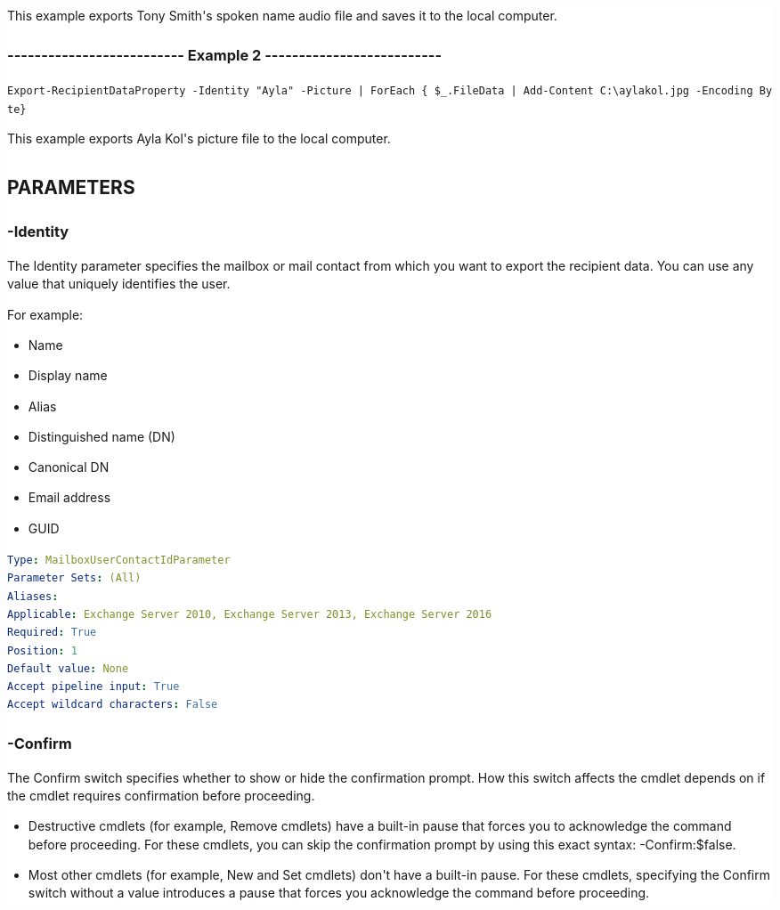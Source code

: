 This example exports Tony Smith's spoken name audio file and saves it to the local computer.

### -------------------------- Example 2 --------------------------
```
Export-RecipientDataProperty -Identity "Ayla" -Picture | ForEach { $_.FileData | Add-Content C:\aylakol.jpg -Encoding Byte}
```

This example exports Ayla Kol's picture file to the local computer.

## PARAMETERS

### -Identity
The Identity parameter specifies the mailbox or mail contact from which you want to export the recipient data. You can use any value that uniquely identifies the user.

For example:

- Name

- Display name

- Alias

- Distinguished name (DN)

- Canonical DN

- Email address

- GUID

```yaml
Type: MailboxUserContactIdParameter
Parameter Sets: (All)
Aliases:
Applicable: Exchange Server 2010, Exchange Server 2013, Exchange Server 2016
Required: True
Position: 1
Default value: None
Accept pipeline input: True
Accept wildcard characters: False
```

### -Confirm
The Confirm switch specifies whether to show or hide the confirmation prompt. How this switch affects the cmdlet depends on if the cmdlet requires confirmation before proceeding.

- Destructive cmdlets (for example, Remove cmdlets) have a built-in pause that forces you to acknowledge the command before proceeding. For these cmdlets, you can skip the confirmation prompt by using this exact syntax: -Confirm:$false.

- Most other cmdlets (for example, New and Set cmdlets) don't have a built-in pause. For these cmdlets, specifying the Confirm switch without a value introduces a pause that forces you acknowledge the command before proceeding.
